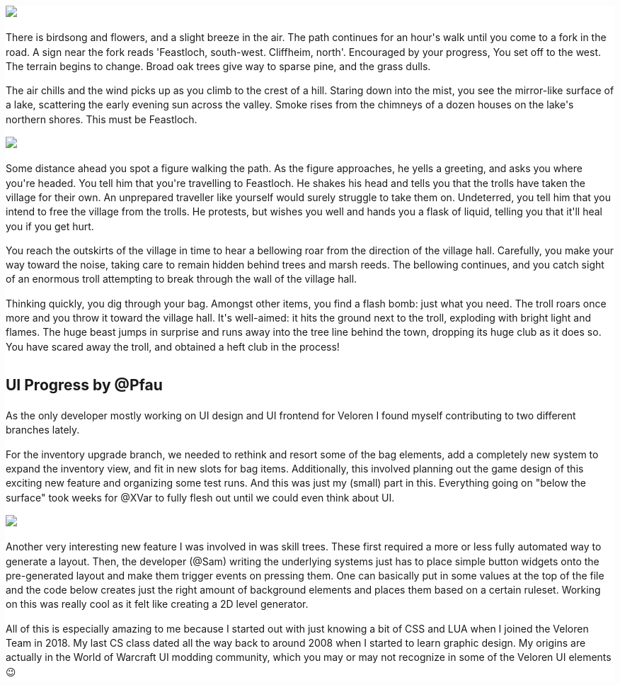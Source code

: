 ![](https://s3.eu-central-2.wasabisys.com/veloren-blog/cdn/523568428905398283/787790597116788756/unknown.png)

There is birdsong and flowers, and a slight breeze in the air. The path continues for an hour's walk until you come to a fork in the road. A sign near the fork reads 'Feastloch, south-west. Cliffheim, north'. Encouraged by your progress, You set off to the west. The terrain begins to change. Broad oak trees give way to sparse pine, and the grass dulls.

The air chills and the wind picks up as you climb to the crest of a hill. Staring down into the mist, you see the mirror-like surface of a lake, scattering the early evening sun across the valley. Smoke rises from the chimneys of a dozen houses on the lake's northern shores. This must be Feastloch.

![](https://s3.eu-central-2.wasabisys.com/veloren-blog/cdn/634860358623821835/788538023591280660/unknown.png)

Some distance ahead you spot a figure walking the path. As the figure approaches, he yells a greeting, and asks you where you're headed. You tell him that you're travelling to Feastloch. He shakes his head and tells you that the trolls have taken the village for their own. An unprepared traveller like yourself would surely struggle to take them on. Undeterred, you tell him that you intend to free the village from the trolls. He protests, but wishes you well and hands you a flask of liquid, telling you that it'll heal you if you get hurt.

You reach the outskirts of the village in time to hear a bellowing roar from the direction of the village hall. Carefully, you make your way toward the noise, taking care to remain hidden behind trees and marsh reeds. The bellowing continues, and you catch sight of an enormous troll attempting to break through the wall of the village hall.

Thinking quickly, you dig through your bag. Amongst other items, you find a flash bomb: just what you need. The troll roars once more and you throw it toward the village hall. It's well-aimed: it hits the ground next to the troll, exploding with bright light and flames. The huge beast jumps in surprise and runs away into the tree line behind the town, dropping its huge club as it does so. You have scared away the troll, and obtained a heft club in the process!

## UI Progress by @Pfau

As the only developer mostly working on UI design and UI frontend for Veloren I found myself contributing to two different branches lately.

For the inventory upgrade branch, we needed to rethink and resort some of the bag elements, add a completely new system to expand the inventory view, and fit in new slots for bag items. Additionally, this involved planning out the game design of this exciting new feature and organizing some test runs. And this was just my (small) part in this. Everything going on "below the surface" took weeks for @XVar to fully flesh out until we could even think about UI.

![](https://s3.eu-central-2.wasabisys.com/veloren-blog/cdn/634860358623821835/794124043686248468/screenshot_1609404295955.png)

Another very interesting new feature I was involved in was skill trees. These first required a more or less fully automated way to generate a layout. Then, the developer (@Sam) writing the underlying systems just has to place simple button widgets onto the pre-generated layout and make them trigger events on pressing them. One can basically put in some values at the top of the file and the code below creates just the right amount of background elements and places them based on a certain ruleset. Working on this was really cool as it felt like creating a 2D level generator.

All of this is especially amazing to me because I started out with just knowing a bit of CSS and LUA when I joined the Veloren Team in 2018. My last CS class dated all the way back to around 2008 when I started to learn graphic design. My origins are actually in the World of Warcraft UI modding community, which you may or may not recognize in some of the Veloren UI elements 😉
